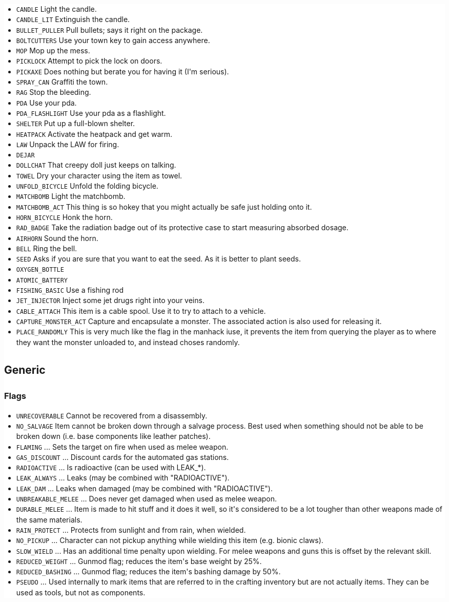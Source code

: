 - ```CANDLE``` Light the candle.
- ```CANDLE_LIT``` Extinguish the candle.
- ```BULLET_PULLER``` Pull bullets; says it right on the package.
- ```BOLTCUTTERS``` Use your town key to gain access anywhere.
- ```MOP``` Mop up the mess.
- ```PICKLOCK``` Attempt to pick the lock on doors.
- ```PICKAXE``` Does nothing but berate you for having it (I'm serious).
- ```SPRAY_CAN``` Graffiti the town.
- ```RAG``` Stop the bleeding.
- ```PDA``` Use your pda.
- ```PDA_FLASHLIGHT``` Use your pda as a flashlight.
- ```SHELTER``` Put up a full-blown shelter.
- ```HEATPACK``` Activate the heatpack and get warm.
- ```LAW``` Unpack the LAW for firing.
- ```DEJAR```
- ```DOLLCHAT``` That creepy doll just keeps on talking.
- ```TOWEL``` Dry your character using the item as towel.
- ```UNFOLD_BICYCLE``` Unfold the folding bicycle.
- ```MATCHBOMB``` Light the matchbomb.
- ```MATCHBOMB_ACT``` This thing is so hokey that you might actually be safe just holding onto it.
- ```HORN_BICYCLE``` Honk the horn.
- ```RAD_BADGE``` Take the radiation badge out of its protective case to start measuring absorbed dosage.
- ```AIRHORN``` Sound the horn.
- ```BELL``` Ring the bell.
- ```SEED``` Asks if you are sure that you want to eat the seed. As it is better to plant seeds.
- ```OXYGEN_BOTTLE```
- ```ATOMIC_BATTERY```
- ```FISHING_BASIC``` Use a fishing rod
- ```JET_INJECTOR``` Inject some jet drugs right into your veins.
- ```CABLE_ATTACH``` This item is a cable spool. Use it to try to attach to a vehicle.
- ```CAPTURE_MONSTER_ACT``` Capture and encapsulate a monster. The associated action is also used for releasing it.
- ```PLACE_RANDOMLY``` This is very much like the flag in the manhack iuse, it prevents the item from querying the player as to where they want the monster unloaded to, and instead choses randomly.

## Generic

### Flags
- ```UNRECOVERABLE``` Cannot be recovered from a disassembly.
- ```NO_SALVAGE``` Item cannot be broken down through a salvage process. Best used when something should not be able to be broken down (i.e. base components like leather patches).
- ```FLAMING``` ... Sets the target on fire when used as melee weapon.
- ```GAS_DISCOUNT``` ... Discount cards for the automated gas stations.
- ```RADIOACTIVE``` ... Is radioactive (can be used with LEAK_*).
- ```LEAK_ALWAYS``` ... Leaks (may be combined with "RADIOACTIVE").
- ```LEAK_DAM``` ... Leaks when damaged (may be combined with "RADIOACTIVE").
- ```UNBREAKABLE_MELEE``` ... Does never get damaged when used as melee weapon.
- ```DURABLE_MELEE``` ... Item is made to hit stuff and it does it well, so it's considered to be a lot tougher than other weapons made of the same materials.
- ```RAIN_PROTECT``` ... Protects from sunlight and from rain, when wielded.
- ```NO_PICKUP``` ... Character can not pickup anything while wielding this item (e.g. bionic claws).
- ```SLOW_WIELD``` ... Has an additional time penalty upon wielding. For melee weapons and guns this is offset by the relevant skill.
- ```REDUCED_WEIGHT``` ... Gunmod flag; reduces the item's base weight by 25%.
- ```REDUCED_BASHING``` ... Gunmod flag; reduces the item's bashing damage by 50%.
- ```PSEUDO``` ... Used internally to mark items that are referred to in the crafting inventory but are not actually items. They can be used as tools, but not as components.
